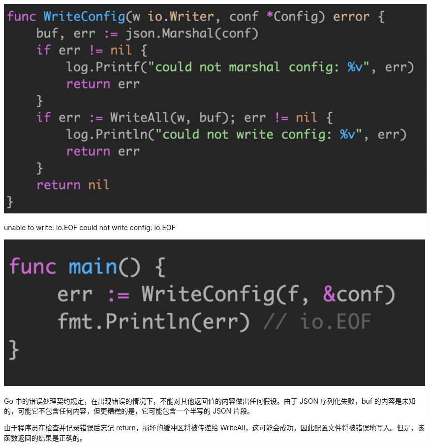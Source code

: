 ![image-20220610093210918](images/image-20220610093210918.png)

unable to write: io.EOF
could not write config: io.EOF

![image-20220610093220115](images/image-20220610093220115.png)

Go 中的错误处理契约规定，在出现错误的情况下，不能对其他返回值的内容做出任何假设。由于 JSON 序列化失败，buf 的内容是未知的，可能它不包含任何内容，但更糟糕的是，它可能包含一个半写的 JSON 片段。

由于程序员在检查并记录错误后忘记 return，损坏的缓冲区将被传递给 WriteAll，这可能会成功，因此配置文件将被错误地写入。但是，该函数返回的结果是正确的。
